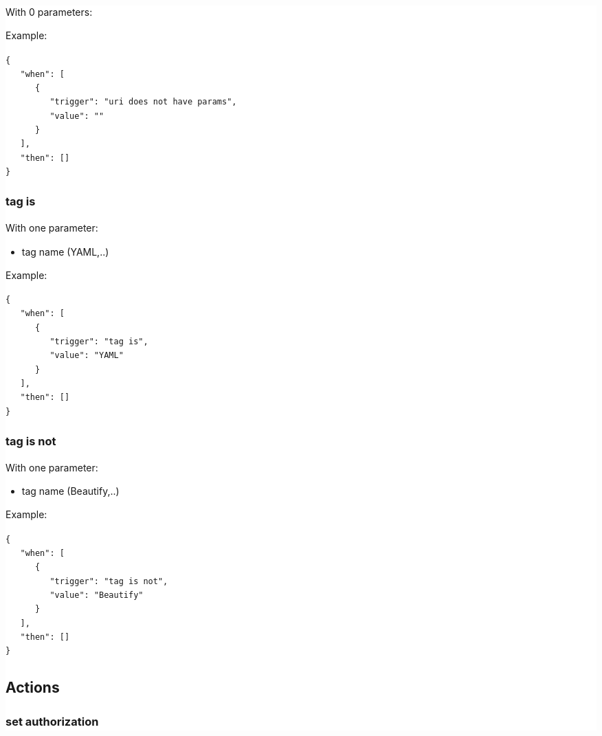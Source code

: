 With 0 parameters:

Example:
```
{
   "when": [
      {
         "trigger": "uri does not have params",
         "value": ""
      }
   ],
   "then": []
}
```

### tag is

With one parameter:
 - tag name (YAML,..)

Example:
```
{
   "when": [
      {
         "trigger": "tag is",
         "value": "YAML"
      }
   ],
   "then": []
}
```

### tag is not

With one parameter:
 - tag name (Beautify,..)

Example:
```
{
   "when": [
      {
         "trigger": "tag is not",
         "value": "Beautify"
      }
   ],
   "then": []
}
```

## Actions

### set authorization
